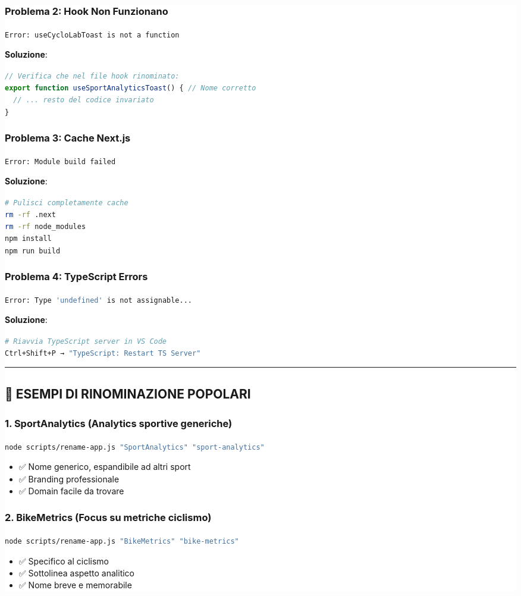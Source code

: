 ### **Problema 2: Hook Non Funzionano**
```bash
Error: useCycloLabToast is not a function
```
**Soluzione**:
```typescript
// Verifica che nel file hook rinominato:
export function useSportAnalyticsToast() { // Nome corretto
  // ... resto del codice invariato
}
```

### **Problema 3: Cache Next.js**
```bash
Error: Module build failed
```
**Soluzione**:
```bash
# Pulisci completamente cache
rm -rf .next
rm -rf node_modules  
npm install
npm run build
```

### **Problema 4: TypeScript Errors**
```bash
Error: Type 'undefined' is not assignable...
```
**Soluzione**: 
```bash
# Riavvia TypeScript server in VS Code
Ctrl+Shift+P → "TypeScript: Restart TS Server"
```

---

## 🎯 **ESEMPI DI RINOMINAZIONE POPOLARI**

### **1. SportAnalytics** (Analytics sportive generiche)
```bash
node scripts/rename-app.js "SportAnalytics" "sport-analytics"
```
- ✅ Nome generico, espandibile ad altri sport
- ✅ Branding professionale
- ✅ Domain facile da trovare

### **2. BikeMetrics** (Focus su metriche ciclismo)
```bash
node scripts/rename-app.js "BikeMetrics" "bike-metrics"
```
- ✅ Specifico al ciclismo
- ✅ Sottolinea aspetto analitico
- ✅ Nome breve e memorabile
